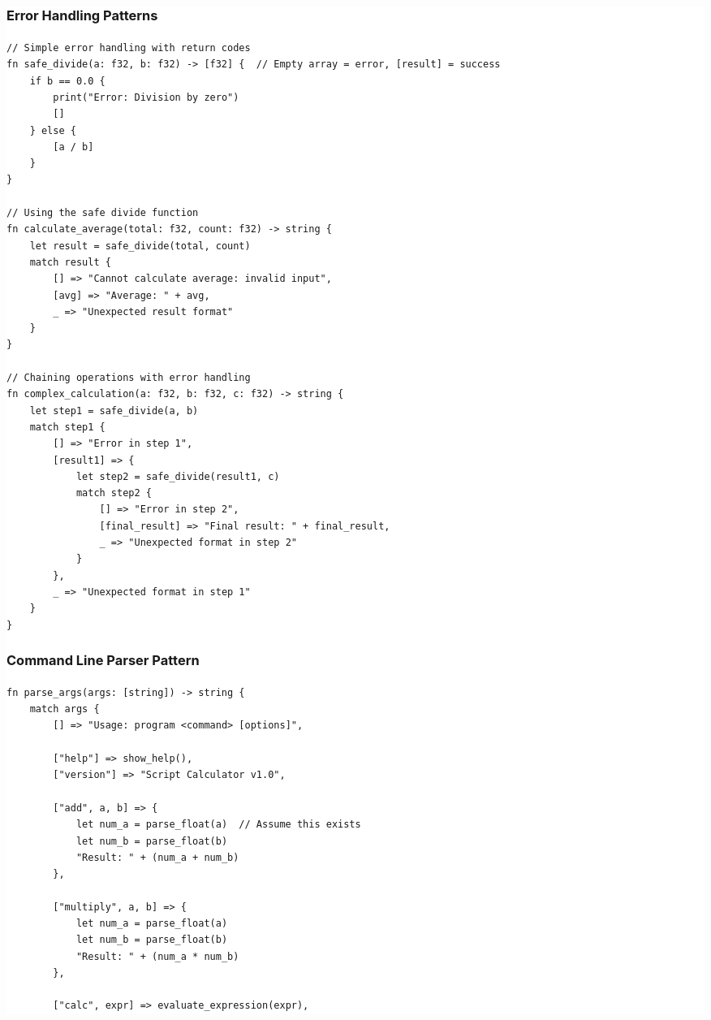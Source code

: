 ### Error Handling Patterns

```script
// Simple error handling with return codes
fn safe_divide(a: f32, b: f32) -> [f32] {  // Empty array = error, [result] = success
    if b == 0.0 {
        print("Error: Division by zero")
        []
    } else {
        [a / b]
    }
}

// Using the safe divide function
fn calculate_average(total: f32, count: f32) -> string {
    let result = safe_divide(total, count)
    match result {
        [] => "Cannot calculate average: invalid input",
        [avg] => "Average: " + avg,
        _ => "Unexpected result format"
    }
}

// Chaining operations with error handling
fn complex_calculation(a: f32, b: f32, c: f32) -> string {
    let step1 = safe_divide(a, b)
    match step1 {
        [] => "Error in step 1",
        [result1] => {
            let step2 = safe_divide(result1, c)
            match step2 {
                [] => "Error in step 2",
                [final_result] => "Final result: " + final_result,
                _ => "Unexpected format in step 2"
            }
        },
        _ => "Unexpected format in step 1"
    }
}
```

### Command Line Parser Pattern

```script
fn parse_args(args: [string]) -> string {
    match args {
        [] => "Usage: program <command> [options]",
        
        ["help"] => show_help(),
        ["version"] => "Script Calculator v1.0",
        
        ["add", a, b] => {
            let num_a = parse_float(a)  // Assume this exists
            let num_b = parse_float(b)
            "Result: " + (num_a + num_b)
        },
        
        ["multiply", a, b] => {
            let num_a = parse_float(a)
            let num_b = parse_float(b)
            "Result: " + (num_a * num_b)
        },
        
        ["calc", expr] => evaluate_expression(expr),
```
